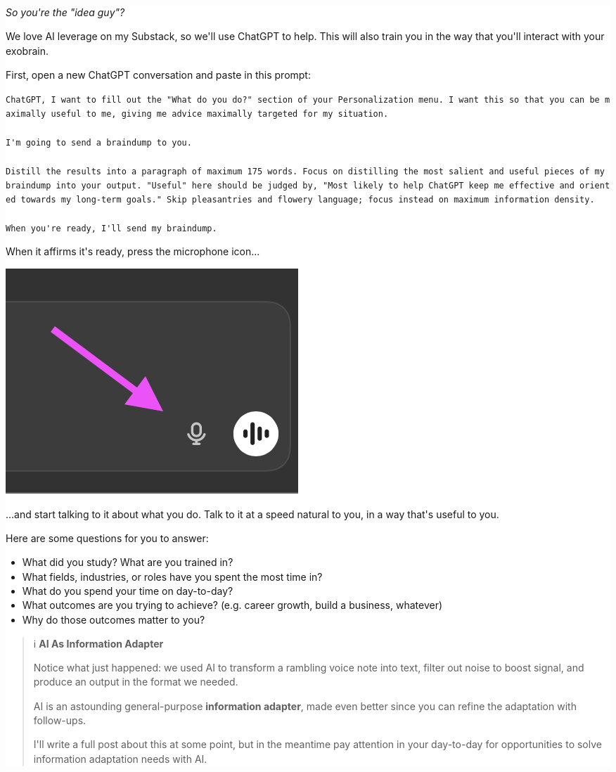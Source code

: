 _So you're the "idea guy"?_

We love AI leverage on my Substack, so we'll use ChatGPT to help. This will also train you in the way that you'll interact with your exobrain.

First, open a new ChatGPT conversation and paste in this prompt:

```
ChatGPT, I want to fill out the "What do you do?" section of your Personalization menu. I want this so that you can be maximally useful to me, giving me advice maximally targeted for my situation.

I'm going to send a braindump to you. 

Distill the results into a paragraph of maximum 175 words. Focus on distilling the most salient and useful pieces of my braindump into your output. "Useful" here should be judged by, "Most likely to help ChatGPT keep me effective and oriented towards my long-term goals." Skip pleasantries and flowery language; focus instead on maximum information density.

When you're ready, I'll send my braindump.
```

When it affirms it's ready, press the microphone icon...

![](./images/chatgpt-voice-input.png)

...and start talking to it about what you do. Talk to it at a speed natural to you, in a way that's useful to you.

Here are some questions for you to answer:

- What did you study? What are you trained in?
- What fields, industries, or roles have you spent the most time in?
- What do you spend your time on day-to-day?
- What outcomes are you trying to achieve? (e.g. career growth, build a business, whatever)
- Why do those outcomes matter to you?

> ℹ️ **AI As Information Adapter**
>
> Notice what just happened: we used AI to transform a rambling voice note into text, filter out noise to boost signal, and produce an output in the format we needed. 
>
> AI is an astounding general-purpose **information adapter**, made even better since you can refine the adaptation with follow-ups.
>
> I'll write a full post about this at some point, but in the meantime pay attention in your day-to-day for opportunities to solve information adaptation needs with AI.
